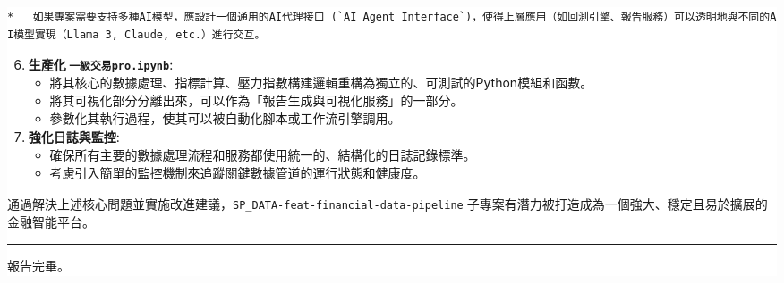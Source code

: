     *   如果專案需要支持多種AI模型，應設計一個通用的AI代理接口 (`AI Agent Interface`)，使得上層應用（如回測引擎、報告服務）可以透明地與不同的AI模型實現（Llama 3, Claude, etc.）進行交互。
6.  **生產化 `一級交易pro.ipynb`**:
    *   將其核心的數據處理、指標計算、壓力指數構建邏輯重構為獨立的、可測試的Python模組和函數。
    *   將其可視化部分分離出來，可以作為「報告生成與可視化服務」的一部分。
    *   參數化其執行過程，使其可以被自動化腳本或工作流引擎調用。
7.  **強化日誌與監控**:
    *   確保所有主要的數據處理流程和服務都使用統一的、結構化的日誌記錄標準。
    *   考慮引入簡單的監控機制來追蹤關鍵數據管道的運行狀態和健康度。

通過解決上述核心問題並實施改進建議，`SP_DATA-feat-financial-data-pipeline` 子專案有潛力被打造成為一個強大、穩定且易於擴展的金融智能平台。

---
報告完畢。
